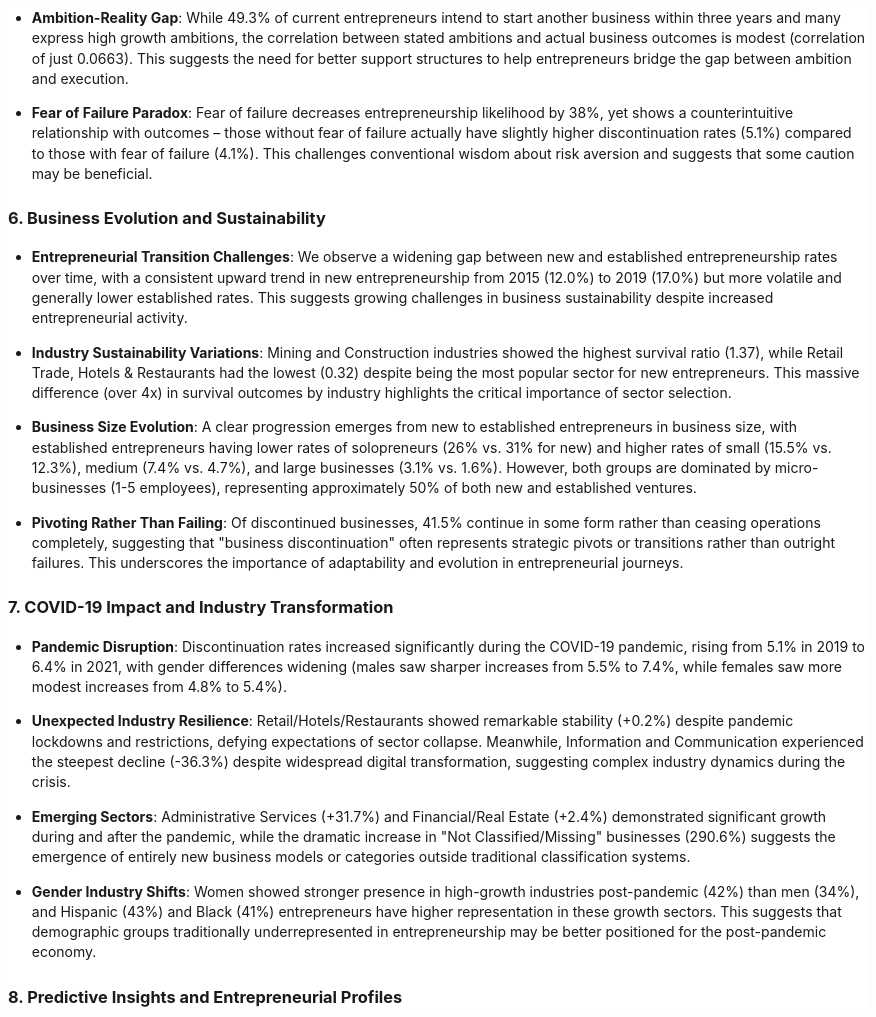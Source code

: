 - **Ambition-Reality Gap**: While 49.3% of current entrepreneurs intend to start another business within three years and many express high growth ambitions, the correlation between stated ambitions and actual business outcomes is modest (correlation of just 0.0663). This suggests the need for better support structures to help entrepreneurs bridge the gap between ambition and execution.

- **Fear of Failure Paradox**: Fear of failure decreases entrepreneurship likelihood by 38%, yet shows a counterintuitive relationship with outcomes – those without fear of failure actually have slightly higher discontinuation rates (5.1%) compared to those with fear of failure (4.1%). This challenges conventional wisdom about risk aversion and suggests that some caution may be beneficial.

### 6. Business Evolution and Sustainability

- **Entrepreneurial Transition Challenges**: We observe a widening gap between new and established entrepreneurship rates over time, with a consistent upward trend in new entrepreneurship from 2015 (12.0%) to 2019 (17.0%) but more volatile and generally lower established rates. This suggests growing challenges in business sustainability despite increased entrepreneurial activity.

- **Industry Sustainability Variations**: Mining and Construction industries showed the highest survival ratio (1.37), while Retail Trade, Hotels & Restaurants had the lowest (0.32) despite being the most popular sector for new entrepreneurs. This massive difference (over 4x) in survival outcomes by industry highlights the critical importance of sector selection.

- **Business Size Evolution**: A clear progression emerges from new to established entrepreneurs in business size, with established entrepreneurs having lower rates of solopreneurs (26% vs. 31% for new) and higher rates of small (15.5% vs. 12.3%), medium (7.4% vs. 4.7%), and large businesses (3.1% vs. 1.6%). However, both groups are dominated by micro-businesses (1-5 employees), representing approximately 50% of both new and established ventures.

- **Pivoting Rather Than Failing**: Of discontinued businesses, 41.5% continue in some form rather than ceasing operations completely, suggesting that "business discontinuation" often represents strategic pivots or transitions rather than outright failures. This underscores the importance of adaptability and evolution in entrepreneurial journeys.

### 7. COVID-19 Impact and Industry Transformation

- **Pandemic Disruption**: Discontinuation rates increased significantly during the COVID-19 pandemic, rising from 5.1% in 2019 to 6.4% in 2021, with gender differences widening (males saw sharper increases from 5.5% to 7.4%, while females saw more modest increases from 4.8% to 5.4%).

- **Unexpected Industry Resilience**: Retail/Hotels/Restaurants showed remarkable stability (+0.2%) despite pandemic lockdowns and restrictions, defying expectations of sector collapse. Meanwhile, Information and Communication experienced the steepest decline (-36.3%) despite widespread digital transformation, suggesting complex industry dynamics during the crisis.

- **Emerging Sectors**: Administrative Services (+31.7%) and Financial/Real Estate (+2.4%) demonstrated significant growth during and after the pandemic, while the dramatic increase in "Not Classified/Missing" businesses (290.6%) suggests the emergence of entirely new business models or categories outside traditional classification systems.

- **Gender Industry Shifts**: Women showed stronger presence in high-growth industries post-pandemic (42%) than men (34%), and Hispanic (43%) and Black (41%) entrepreneurs have higher representation in these growth sectors. This suggests that demographic groups traditionally underrepresented in entrepreneurship may be better positioned for the post-pandemic economy.

### 8. Predictive Insights and Entrepreneurial Profiles
